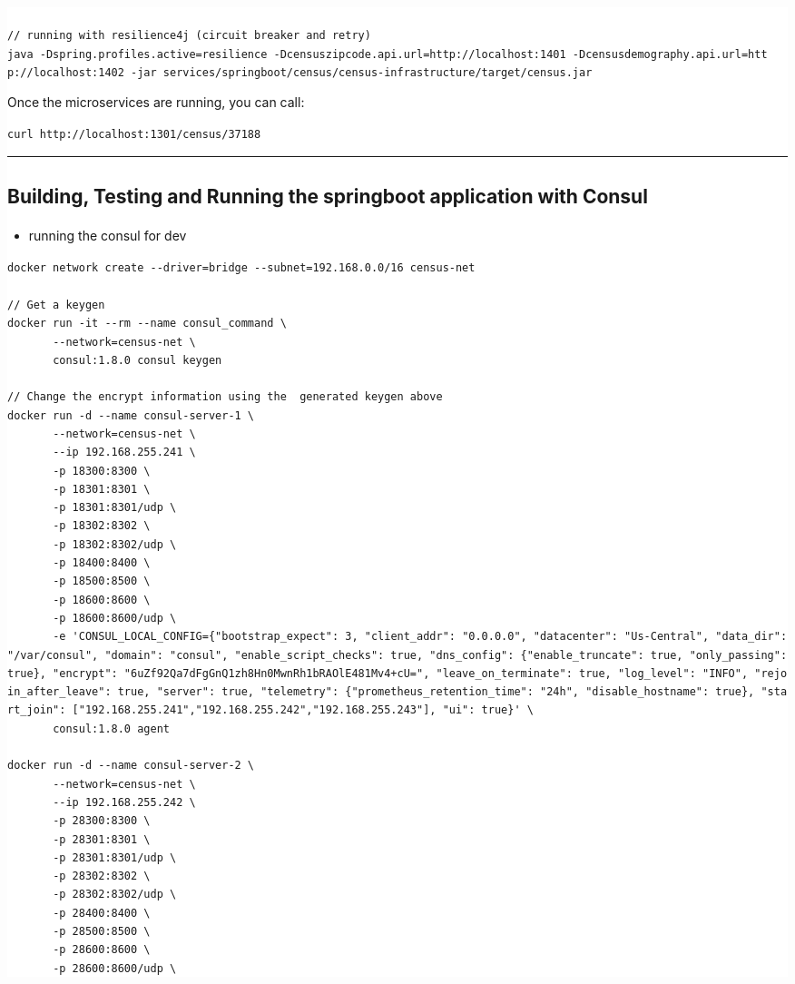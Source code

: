 ```

// running with resilience4j (circuit breaker and retry)
java -Dspring.profiles.active=resilience -Dcensuszipcode.api.url=http://localhost:1401 -Dcensusdemography.api.url=http://localhost:1402 -jar services/springboot/census/census-infrastructure/target/census.jar
```

Once the microservices are running, you can call:
```
curl http://localhost:1301/census/37188
```

***

## Building, Testing and Running the springboot application with Consul

* running the consul for dev

```
docker network create --driver=bridge --subnet=192.168.0.0/16 census-net

// Get a keygen
docker run -it --rm --name consul_command \
       --network=census-net \
       consul:1.8.0 consul keygen

// Change the encrypt information using the  generated keygen above
docker run -d --name consul-server-1 \
       --network=census-net \
       --ip 192.168.255.241 \
       -p 18300:8300 \
       -p 18301:8301 \
       -p 18301:8301/udp \
       -p 18302:8302 \
       -p 18302:8302/udp \
       -p 18400:8400 \
       -p 18500:8500 \
       -p 18600:8600 \
       -p 18600:8600/udp \
       -e 'CONSUL_LOCAL_CONFIG={"bootstrap_expect": 3, "client_addr": "0.0.0.0", "datacenter": "Us-Central", "data_dir": "/var/consul", "domain": "consul", "enable_script_checks": true, "dns_config": {"enable_truncate": true, "only_passing": true}, "encrypt": "6uZf92Qa7dFgGnQ1zh8Hn0MwnRh1bRAOlE481Mv4+cU=", "leave_on_terminate": true, "log_level": "INFO", "rejoin_after_leave": true, "server": true, "telemetry": {"prometheus_retention_time": "24h", "disable_hostname": true}, "start_join": ["192.168.255.241","192.168.255.242","192.168.255.243"], "ui": true}' \
       consul:1.8.0 agent

docker run -d --name consul-server-2 \
       --network=census-net \
       --ip 192.168.255.242 \
       -p 28300:8300 \
       -p 28301:8301 \
       -p 28301:8301/udp \
       -p 28302:8302 \
       -p 28302:8302/udp \
       -p 28400:8400 \
       -p 28500:8500 \
       -p 28600:8600 \
       -p 28600:8600/udp \
```